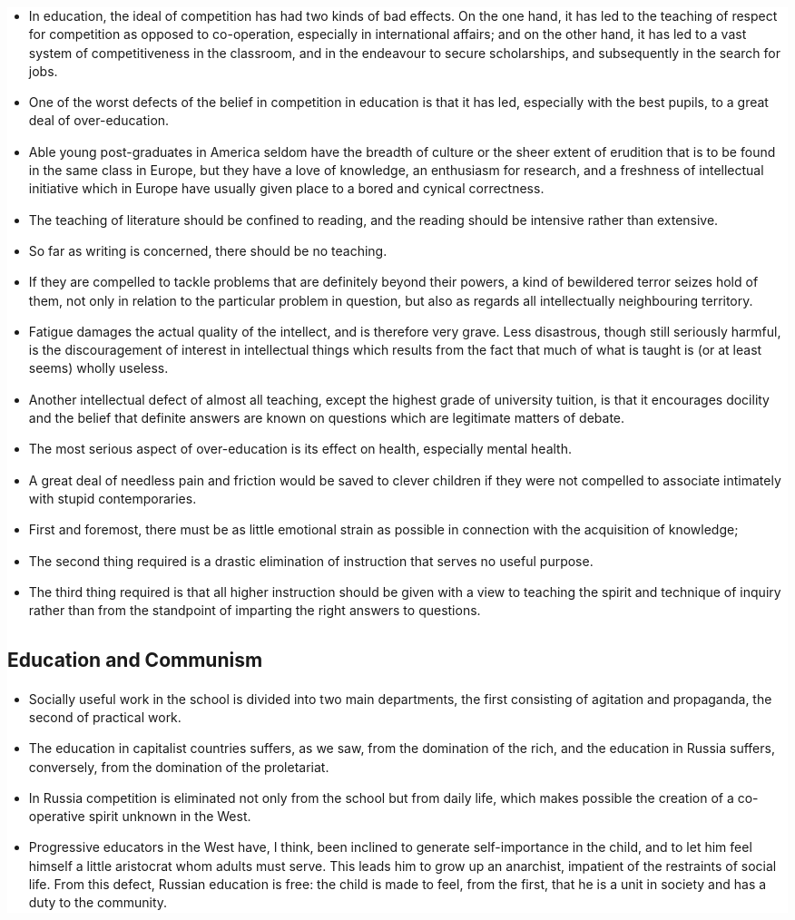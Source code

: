 * In education, the ideal of competition has had two kinds of bad effects. On the one hand, it has led to the teaching of respect for competition as opposed to co-operation, especially in international affairs; and on the other hand, it has led to a vast system of competitiveness in the classroom, and in the endeavour to secure scholarships, and subsequently in the search for jobs. 

* One of the worst defects of the belief in competition in education is that it has led, especially with the best pupils, to a great deal of over-education. 

* Able young post-graduates in America seldom have the breadth of culture or the sheer extent of erudition that is to be found in the same class in Europe, but they have a love of knowledge, an enthusiasm for research, and a freshness of intellectual initiative which in Europe have usually given place to a bored and cynical correctness.

* The teaching of literature should be confined to reading, and the reading should be intensive rather than extensive. 

* So far as writing is concerned, there should be no teaching. 

* If they are compelled to tackle problems that are definitely beyond their powers, a kind of bewildered terror seizes hold of them, not only in relation to the particular problem in question, but also as regards all intellectually neighbouring territory.

* Fatigue damages the actual quality of the intellect, and is therefore very grave. Less disastrous, though still seriously harmful, is the discouragement of interest in intellectual things which results from the fact that much of what is taught is (or at least seems) wholly useless.

* Another intellectual defect of almost all teaching, except the highest grade of university tuition, is that it encourages docility and the belief that definite answers are known on questions which are legitimate matters of debate. 

* The most serious aspect of over-education is its effect on health, especially mental health.

* A great deal of needless pain and friction would be saved to clever children if they were not compelled to associate intimately with stupid contemporaries.

* First and foremost, there must be as little emotional strain as possible in connection with the acquisition of knowledge;

* The second thing required is a drastic elimination of instruction that serves no useful purpose.

* The third thing required is that all higher instruction should be given with a view to teaching the spirit and technique of inquiry rather than from the standpoint of imparting the right answers to questions.

## Education and Communism

* Socially useful work in the school is divided into two main departments, the first consisting of agitation and propaganda, the second of practical work. 

* The education in capitalist countries suffers, as we saw, from the domination of the rich, and the education in Russia suffers, conversely, from the domination of the proletariat.

* In Russia competition is eliminated not only from the school but from daily life, which makes possible the creation of a co-operative spirit unknown in the West.

* Progressive educators in the West have, I think, been inclined to generate self-importance in the child, and to let him feel himself a little aristocrat whom adults must serve. This leads him to grow up an anarchist, impatient of the restraints of social life. From this defect, Russian education is free: the child is made to feel, from the first, that he is a unit in society and has a duty to the community.

